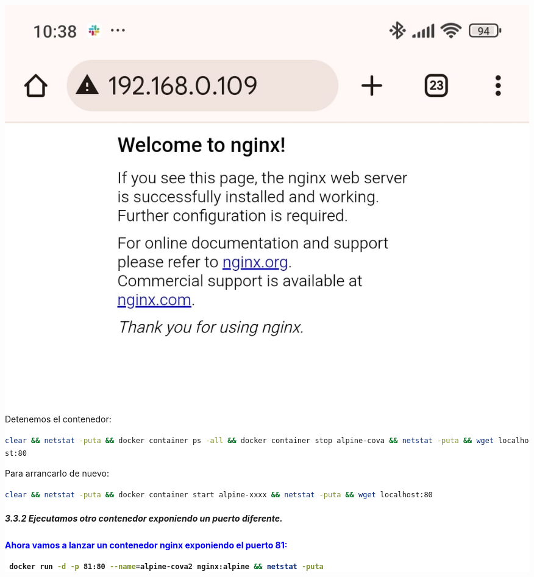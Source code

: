 ![P3.1](capturas/20.png)

Detenemos el contenedor: 

```bash
clear && netstat -puta && docker container ps -all && docker container stop alpine-cova && netstat -puta && wget localhost:80
```

Para arrancarlo de nuevo: 

```bash
clear && netstat -puta && docker container start alpine-xxxx && netstat -puta && wget localhost:80
```

##### 3.3.2 Ejecutamos otro contenedor exponiendo un puerto diferente.

<p style="color:blue; text-align:justify;"><b> Ahora vamos a lanzar un contenedor nginx exponiendo el puerto 81:

```bash
 docker run -d -p 81:80 --name=alpine-cova2 nginx:alpine && netstat -puta 
```
